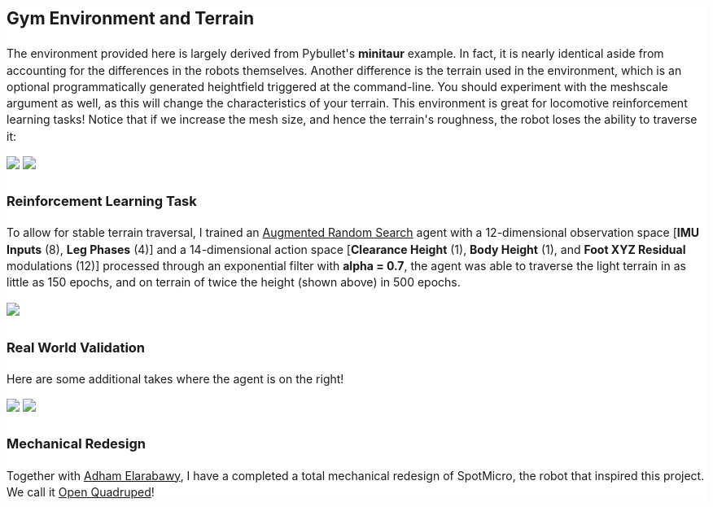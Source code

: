## Gym Environment and Terrain

The environment provided here is largely derived from Pybullet's **minitaur** example. In fact, it is nearly identical aside from accounting for the differences in the robots themselves. Another difference is the terrain used in the environment, which is an optional programmatically generated heightfield triggered at the command-line. You should experiment with the meshscale argument as well, as this will change the characteristics of your terrain. This environment is great for locomotive reinforcement learning tasks! Notice that if we increase the mesh size, and hence the terrain's roughness, the robot loses the ability to traverse it:

<div class="gallery" data-columns="2">
	<img src="/images/Projects/spot-mini-mini/spot_new_demo.gif" style="width: 100%">
	<img src="/images/Projects/spot-mini-mini/spot_rough_falls.gif" style="width: 100%">
</div>

### Reinforcement Learning Task

To allow for stable terrain traversal, I trained an [Augmented Random Search](https://arxiv.org/pdf/1803.07055.pdf) agent with a 12-dimensional observation space [**IMU Inputs** (8), **Leg Phases** (4)] and a 14-dimensional action space [**Clearance Height** (1), **Body Height** (1), and **Foot XYZ Residual** modulations (12)] processed through an exponential filter with **alpha = 0.7**, the agent was able to traverse the light terrain in as little as 150 epochs, and on terrain of twice the height (shown above) in 500 epochs.

<div class="gallery" data-columns="1">
	<img src="/images/Projects/spot-mini-mini/spot_rough_ARS.gif" style="width: 70%">
</div>

### Real World Validation

Here are some additional takes where the agent is on the right!



<div class="gallery" data-columns="2">
	<img src="/images/Projects/spot-mini-mini/V2_3.gif" style="width: 100%">
	<img src="/images/Projects/spot-mini-mini/T2_1.gif" style="width: 100%">
</div>

### Mechanical Redesign

Together with [Adham Elarabawy](https://github.com/adham-elarabawy/OpenQuadruped), I have a completed a total mechanical redesign of SpotMicro, the robot that inspired this project. We call it [Open Quadruped](https://cad.onshape.com/documents/9d0f96878c54300abf1157ac/w/c9cdf8daa98d8a0d7d50c8d3/e/fa0d7caf0ed2ef46834ecc24)!

<div class="gallery" data-columns="2">